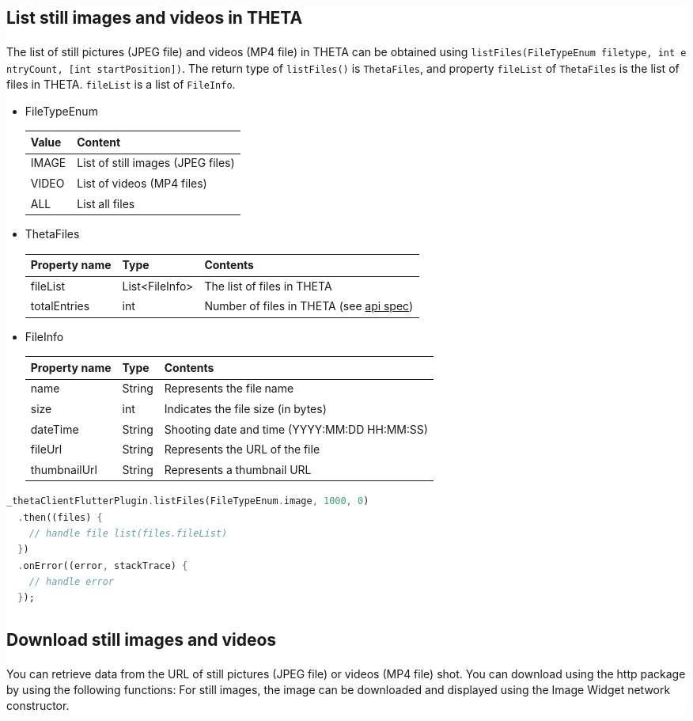 ## List still images and videos in THETA

The list of still pictures (JPEG file) and videos (MP4 file) in THETA can be obtained using `listFiles(FileTypeEnum filetype, int entryCount, [int startPosition])`.
The return type of `listFiles()` is `ThetaFiles`, and property `fileList` of `ThetaFiles` is the list of files in THETA.
`fileList` is a list of `FileInfo`.

- FileTypeEnum

  | Value | Content                           |
  | ----- | --------------------------------- |
  | IMAGE | List of still images (JPEG files) |
  | VIDEO | List of videos (MP4 files)        |
  | ALL   | List all files                    |

- ThetaFiles

  | Property name | Type             | Contents                                                                                                                                          |
  | ------------- | ---------------- | ------------------------------------------------------------------------------------------------------------------------------------------------- |
  | fileList      | List\<FileInfo\> | The list of files in THETA                                                                                                                        |
  | totalEntries  | int              | Number of files in THETA (see [api spec](https://github.com/ricohapi/theta-api-specs/blob/main/theta-web-api-v2.1/commands/camera.list_files.md)) |

- FileInfo

  | Property name | Type   | Contents                                     |
  | ------------- | ------ | -------------------------------------------- |
  | name          | String | Represents the file name                     |
  | size          | int    | Indicates the file size (in bytes)           |
  | dateTime      | String | Shooting date and time (YYYY:MM:DD HH:MM:SS) |
  | fileUrl       | String | Represents the URL of the file               |
  | thumbnailUrl  | String | Represents a thumbnail URL                   |

```Dart
_thetaClientFlutterPlugin.listFiles(FileTypeEnum.image, 1000, 0)
  .then((files) {
    // handle file list(files.fileList)
  })
  .onError((error, stackTrace) {
    // handle error
  });
```

## Download still images and videos

You can retrieve data from the URL of still pictures (JPEG file) or videos (MP4 file) shot.
You can download using the http package by using the following functions:
For still images, the image can be downloaded and displayed using the Image Widget network constructor.
